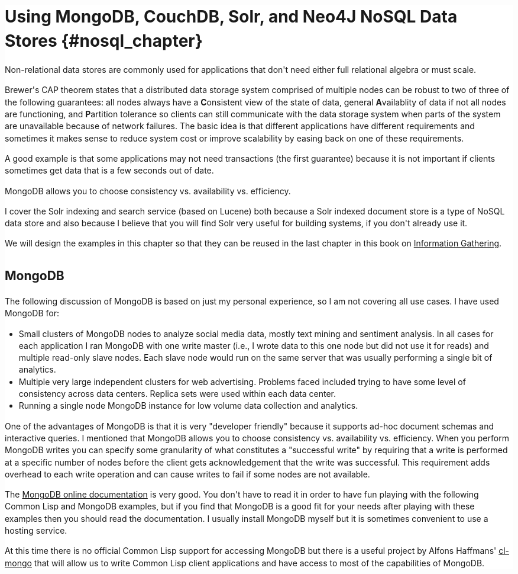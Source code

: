 # Using MongoDB, CouchDB, Solr, and Neo4J NoSQL Data Stores {#nosql_chapter}

Non-relational data stores are commonly used for applications that don't need either full relational algebra or must scale.

Brewer's CAP theorem states that a distributed data storage system comprised of multiple nodes can be robust to two of three of the following guarantees: all nodes always have a **C**onsistent view of the state of data, general **A**vailablity of data if not all nodes are functioning, and **P**artition tolerance so clients can still communicate with the data storage system when parts of the system are unavailable because of network failures. The basic idea is that different applications have different requirements and sometimes it makes sense to reduce system cost or improve scalability by easing back on one of these requirements.

A good example is that some applications may not need transactions (the first guarantee) because it is not important if clients sometimes get data that is a few seconds out of date.

MongoDB allows you to choose consistency vs. availability vs. efficiency. 

I cover the Solr indexing and search service (based on Lucene) both because a Solr indexed document store is a type of NoSQL data store and also because I believe that you will find Solr very useful for building systems, if you don't already use it.

We will design the examples in this chapter so that they can be reused in the last chapter in this book on [Information Gathering](#information_gathering).

## MongoDB

The following discussion of MongoDB is based on just my personal experience, so I am not covering all use cases. I have used MongoDB for:

- Small clusters of MongoDB nodes to analyze social media data, mostly text mining and sentiment analysis. In all cases for each application I ran MongoDB with one write master (i.e., I wrote data to this one node but did not use it for reads) and multiple read-only slave nodes. Each slave node would run on the same server that was usually performing a single bit of analytics.
- Multiple very large independent clusters for web advertising. Problems faced included trying to have some level of consistency across data centers. Replica sets were used within each data center.
- Running a single node MongoDB instance for low volume data collection and analytics.

One of the advantages of MongoDB is that it is very "developer friendly" because it supports ad-hoc document schemas and interactive queries. I mentioned that MongoDB allows you to choose consistency vs. availability vs. efficiency. When you perform MongoDB writes you can specify some granularity of what constitutes a "successful write" by requiring that a write is performed at a specific number of nodes before the client gets acknowledgement that the write was successful.  This requirement adds overhead to each write operation and can cause writes to fail if some nodes are not available.

The [MongoDB online documentation](http://docs.mongodb.org/manual/) is very good. You don't have to read it in order to have fun playing with the following Common Lisp and MongoDB examples, but if you find that MongoDB is a good fit for your needs after playing with these examples then you should read the documentation. I usually install MongoDB myself but it is sometimes convenient to use a hosting service.

At this time there is no official Common Lisp support for accessing MongoDB but there is a useful project by Alfons Haffmans' [cl-mongo](https://github.com/fons/cl-mongo) that will allow us to write Common Lisp client applications and have access to most of the capabilities of MongoDB. 
